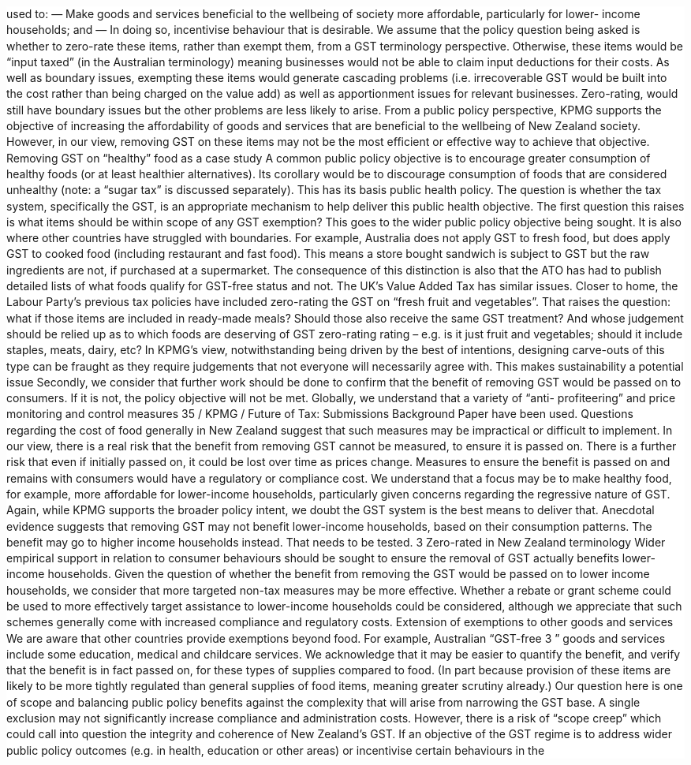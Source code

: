 used to: — Make goods and services beneficial to the wellbeing of society more affordable, particularly for lower- income households; and — In doing so, incentivise behaviour that is desirable. We assume that the policy question being asked is whether to zero-rate these items, rather than exempt them, from a GST terminology perspective. Otherwise, these items would be “input taxed” (in the Australian terminology) meaning businesses would not be able to claim input deductions for their costs. As well as boundary issues, exempting these items would generate cascading problems (i.e. irrecoverable GST would be built into the cost rather than being charged on the value add) as well as apportionment issues for relevant businesses. Zero-rating, would still have boundary issues but the other problems are less likely to arise. From a public policy perspective, KPMG supports the objective of increasing the affordability of goods and services that are beneficial to the wellbeing of New Zealand society. However, in our view, removing GST on these items may not be the most efficient or effective way to achieve that objective. Removing GST on “healthy” food as a case study A common public policy objective is to encourage greater consumption of healthy foods (or at least healthier alternatives). Its corollary would be to discourage consumption of foods that are considered unhealthy (note: a “sugar tax” is discussed separately). This has its basis public health policy. The question is whether the tax system, specifically the GST, is an appropriate mechanism to help deliver this public health objective. The first question this raises is what items should be within scope of any GST exemption? This goes to the wider public policy objective being sought. It is also where other countries have struggled with boundaries. For example, Australia does not apply GST to fresh food, but does apply GST to cooked food (including restaurant and fast food). This means a store bought sandwich is subject to GST but the raw ingredients are not, if purchased at a supermarket. The consequence of this distinction is also that the ATO has had to publish detailed lists of what foods qualify for GST-free status and not. The UK’s Value Added Tax has similar issues. Closer to home, the Labour Party’s previous tax policies have included zero-rating the GST on “fresh fruit and vegetables”. That raises the question: what if those items are included in ready-made meals? Should those also receive the same GST treatment? And whose judgement should be relied up as to which foods are deserving of GST zero-rating rating – e.g. is it just fruit and vegetables; should it include staples, meats, dairy, etc? In KPMG’s view, notwithstanding being driven by the best of intentions, designing carve-outs of this type can be fraught as they require judgements that not everyone will necessarily agree with. This makes sustainability a potential issue Secondly, we consider that further work should be done to confirm that the benefit of removing GST would be passed on to consumers. If it is not, the policy objective will not be met. Globally, we understand that a variety of “anti- profiteering” and price monitoring and control measures 35 / KPMG / Future of Tax: Submissions Background Paper have been used. Questions regarding the cost of food generally in New Zealand suggest that such measures may be impractical or difficult to implement. In our view, there is a real risk that the benefit from removing GST cannot be measured, to ensure it is passed on. There is a further risk that even if initially passed on, it could be lost over time as prices change. Measures to ensure the benefit is passed on and remains with consumers would have a regulatory or compliance cost. We understand that a focus may be to make healthy food, for example, more affordable for lower-income households, particularly given concerns regarding the regressive nature of GST. Again, while KPMG supports the broader policy intent, we doubt the GST system is the best means to deliver that. Anecdotal evidence suggests that removing GST may not benefit lower-income households, based on their consumption patterns. The benefit may go to higher income households instead. That needs to be tested. 3 Zero-rated in New Zealand terminology Wider empirical support in relation to consumer behaviours should be sought to ensure the removal of GST actually benefits lower-income households. Given the question of whether the benefit from removing the GST would be passed on to lower income households, we consider that more targeted non-tax measures may be more effective. Whether a rebate or grant scheme could be used to more effectively target assistance to lower-income households could be considered, although we appreciate that such schemes generally come with increased compliance and regulatory costs. Extension of exemptions to other goods and services We are aware that other countries provide exemptions beyond food. For example, Australian “GST-free 3 ” goods and services include some education, medical and childcare services. We acknowledge that it may be easier to quantify the benefit, and verify that the benefit is in fact passed on, for these types of supplies compared to food. (In part because provision of these items are likely to be more tightly regulated than general supplies of food items, meaning greater scrutiny already.) Our question here is one of scope and balancing public policy benefits against the complexity that will arise from narrowing the GST base. A single exclusion may not significantly increase compliance and administration costs. However, there is a risk of “scope creep” which could call into question the integrity and coherence of New Zealand’s GST. If an objective of the GST regime is to address wider public policy outcomes (e.g. in health, education or other areas) or incentivise certain behaviours in the